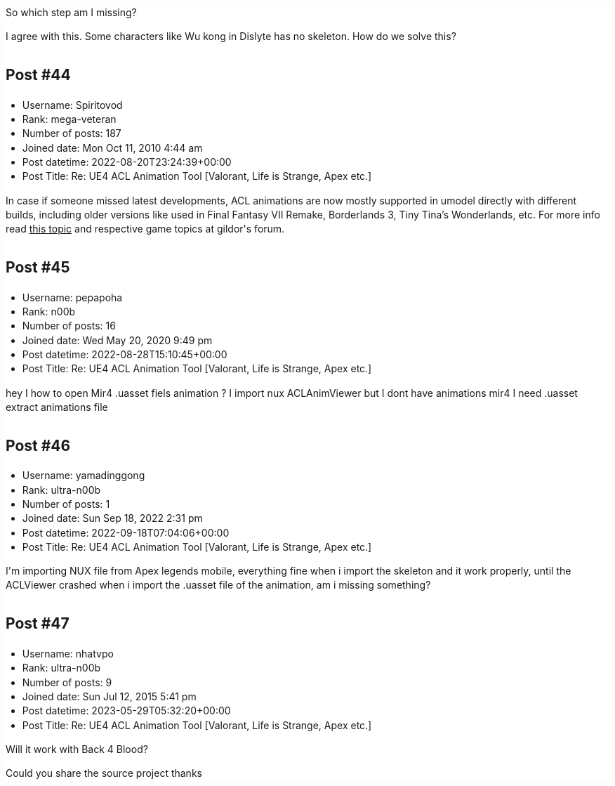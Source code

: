 So which step am I missing?

I agree with this. Some characters like Wu kong in Dislyte has no skeleton. How do we solve this?
## Post #44
- Username: Spiritovod
- Rank: mega-veteran
- Number of posts: 187
- Joined date: Mon Oct 11, 2010 4:44 am
- Post datetime: 2022-08-20T23:24:39+00:00
- Post Title: Re: UE4 ACL Animation Tool [Valorant, Life is Strange, Apex etc.]

In case if someone missed latest developments, ACL animations are now mostly supported in umodel directly with different builds, including older versions like used in Final Fantasy VII Remake, Borderlands 3, Tiny Tina’s Wonderlands, etc. For more info read [this topic](https://www.gildor.org/smf/index.php/topic,8304.0.html) and respective game topics at gildor's forum.
## Post #45
- Username: pepapoha
- Rank: n00b
- Number of posts: 16
- Joined date: Wed May 20, 2020 9:49 pm
- Post datetime: 2022-08-28T15:10:45+00:00
- Post Title: Re: UE4 ACL Animation Tool [Valorant, Life is Strange, Apex etc.]

hey I how to open Mir4 .uasset fiels animation ? I import nux ACLAnimViewer but I dont have animations mir4 I need .uasset extract animations file
## Post #46
- Username: yamadinggong
- Rank: ultra-n00b
- Number of posts: 1
- Joined date: Sun Sep 18, 2022 2:31 pm
- Post datetime: 2022-09-18T07:04:06+00:00
- Post Title: Re: UE4 ACL Animation Tool [Valorant, Life is Strange, Apex etc.]

I'm importing NUX file from Apex legends mobile, everything fine when i import the skeleton and it work properly, until the ACLViewer crashed when i import the .uasset file of the animation, am i missing something?
## Post #47
- Username: nhatvpo
- Rank: ultra-n00b
- Number of posts: 9
- Joined date: Sun Jul 12, 2015 5:41 pm
- Post datetime: 2023-05-29T05:32:20+00:00
- Post Title: Re: UE4 ACL Animation Tool [Valorant, Life is Strange, Apex etc.]

Will it work with Back 4 Blood?

Could you share the source project  thanks
